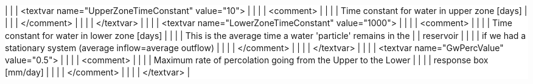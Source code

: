 |                                                                       |
| \<textvar name=\"UpperZoneTimeConstant\" value=\"10\"\>               |
|                                                                       |
| \<comment\>                                                           |
|                                                                       |
| Time constant for water in upper zone \[days\]                        |
|                                                                       |
| \</comment\>                                                          |
|                                                                       |
| \</textvar\>                                                          |
|                                                                       |
| \<textvar name=\"LowerZoneTimeConstant\" value=\"1000\"\>             |
|                                                                       |
| \<comment\>                                                           |
|                                                                       |
| Time constant for water in lower zone \[days\]                        |
|                                                                       |
| This is the average time a water \'particle\' remains in the          |
| reservoir                                                             |
|                                                                       |
| if we had a stationary system (average inflow=average outflow)        |
|                                                                       |
| \</comment\>                                                          |
|                                                                       |
| \</textvar\>                                                          |
|                                                                       |
| \<textvar name=\"GwPercValue\" value=\"0.5\"\>                        |
|                                                                       |
| \<comment\>                                                           |
|                                                                       |
| Maximum rate of percolation going from the Upper to the Lower         |
|                                                                       |
| response box \[mm/day\]                                               |
|                                                                       |
| \</comment\>                                                          |
|                                                                       |
| \</textvar\>                                                          |